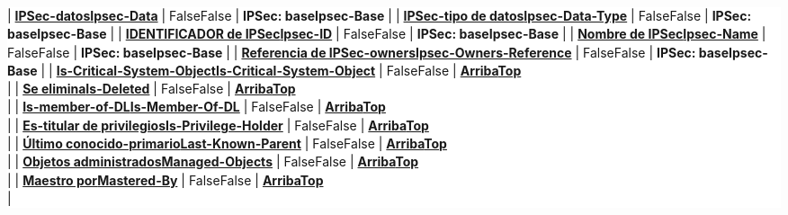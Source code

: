 | [<span data-ttu-id="5f43e-220">**IPSec-datos**</span><span class="sxs-lookup"><span data-stu-id="5f43e-220">**Ipsec-Data**</span></span>](a-ipsecdata.md)                                         | <span data-ttu-id="5f43e-221">False</span><span class="sxs-lookup"><span data-stu-id="5f43e-221">False</span></span>     | <span data-ttu-id="5f43e-222">**IPSec: base**</span><span class="sxs-lookup"><span data-stu-id="5f43e-222">**Ipsec-Base**</span></span>                  |
| [<span data-ttu-id="5f43e-223">**IPSec-tipo de datos**</span><span class="sxs-lookup"><span data-stu-id="5f43e-223">**Ipsec-Data-Type**</span></span>](a-ipsecdatatype.md)                                | <span data-ttu-id="5f43e-224">False</span><span class="sxs-lookup"><span data-stu-id="5f43e-224">False</span></span>     | <span data-ttu-id="5f43e-225">**IPSec: base**</span><span class="sxs-lookup"><span data-stu-id="5f43e-225">**Ipsec-Base**</span></span>                  |
| [<span data-ttu-id="5f43e-226">**IDENTIFICADOR de IPSec**</span><span class="sxs-lookup"><span data-stu-id="5f43e-226">**Ipsec-ID**</span></span>](a-ipsecid.md)                                             | <span data-ttu-id="5f43e-227">False</span><span class="sxs-lookup"><span data-stu-id="5f43e-227">False</span></span>     | <span data-ttu-id="5f43e-228">**IPSec: base**</span><span class="sxs-lookup"><span data-stu-id="5f43e-228">**Ipsec-Base**</span></span>                  |
| [<span data-ttu-id="5f43e-229">**Nombre de IPSec**</span><span class="sxs-lookup"><span data-stu-id="5f43e-229">**Ipsec-Name**</span></span>](a-ipsecname.md)                                         | <span data-ttu-id="5f43e-230">False</span><span class="sxs-lookup"><span data-stu-id="5f43e-230">False</span></span>     | <span data-ttu-id="5f43e-231">**IPSec: base**</span><span class="sxs-lookup"><span data-stu-id="5f43e-231">**Ipsec-Base**</span></span>                  |
| [<span data-ttu-id="5f43e-232">**Referencia de IPSec-owners**</span><span class="sxs-lookup"><span data-stu-id="5f43e-232">**Ipsec-Owners-Reference**</span></span>](a-ipsecownersreference.md)                  | <span data-ttu-id="5f43e-233">False</span><span class="sxs-lookup"><span data-stu-id="5f43e-233">False</span></span>     | <span data-ttu-id="5f43e-234">**IPSec: base**</span><span class="sxs-lookup"><span data-stu-id="5f43e-234">**Ipsec-Base**</span></span>                  |
| [<span data-ttu-id="5f43e-235">**Is-Critical-System-Object**</span><span class="sxs-lookup"><span data-stu-id="5f43e-235">**Is-Critical-System-Object**</span></span>](a-iscriticalsystemobject.md)             | <span data-ttu-id="5f43e-236">False</span><span class="sxs-lookup"><span data-stu-id="5f43e-236">False</span></span>     | [<span data-ttu-id="5f43e-237">**Arriba**</span><span class="sxs-lookup"><span data-stu-id="5f43e-237">**Top**</span></span>](c-top.md)<br/> |
| [<span data-ttu-id="5f43e-238">**Se elimina**</span><span class="sxs-lookup"><span data-stu-id="5f43e-238">**Is-Deleted**</span></span>](a-isdeleted.md)                                         | <span data-ttu-id="5f43e-239">False</span><span class="sxs-lookup"><span data-stu-id="5f43e-239">False</span></span>     | [<span data-ttu-id="5f43e-240">**Arriba**</span><span class="sxs-lookup"><span data-stu-id="5f43e-240">**Top**</span></span>](c-top.md)<br/> |
| [<span data-ttu-id="5f43e-241">**Is-member-of-DL**</span><span class="sxs-lookup"><span data-stu-id="5f43e-241">**Is-Member-Of-DL**</span></span>](a-memberof.md)                                     | <span data-ttu-id="5f43e-242">False</span><span class="sxs-lookup"><span data-stu-id="5f43e-242">False</span></span>     | [<span data-ttu-id="5f43e-243">**Arriba**</span><span class="sxs-lookup"><span data-stu-id="5f43e-243">**Top**</span></span>](c-top.md)<br/> |
| [<span data-ttu-id="5f43e-244">**Es-titular de privilegios**</span><span class="sxs-lookup"><span data-stu-id="5f43e-244">**Is-Privilege-Holder**</span></span>](a-isprivilegeholder.md)                        | <span data-ttu-id="5f43e-245">False</span><span class="sxs-lookup"><span data-stu-id="5f43e-245">False</span></span>     | [<span data-ttu-id="5f43e-246">**Arriba**</span><span class="sxs-lookup"><span data-stu-id="5f43e-246">**Top**</span></span>](c-top.md)<br/> |
| [<span data-ttu-id="5f43e-247">**Último conocido-primario**</span><span class="sxs-lookup"><span data-stu-id="5f43e-247">**Last-Known-Parent**</span></span>](a-lastknownparent.md)                            | <span data-ttu-id="5f43e-248">False</span><span class="sxs-lookup"><span data-stu-id="5f43e-248">False</span></span>     | [<span data-ttu-id="5f43e-249">**Arriba**</span><span class="sxs-lookup"><span data-stu-id="5f43e-249">**Top**</span></span>](c-top.md)<br/> |
| [<span data-ttu-id="5f43e-250">**Objetos administrados**</span><span class="sxs-lookup"><span data-stu-id="5f43e-250">**Managed-Objects**</span></span>](a-managedobjects.md)                               | <span data-ttu-id="5f43e-251">False</span><span class="sxs-lookup"><span data-stu-id="5f43e-251">False</span></span>     | [<span data-ttu-id="5f43e-252">**Arriba**</span><span class="sxs-lookup"><span data-stu-id="5f43e-252">**Top**</span></span>](c-top.md)<br/> |
| [<span data-ttu-id="5f43e-253">**Maestro por**</span><span class="sxs-lookup"><span data-stu-id="5f43e-253">**Mastered-By**</span></span>](a-masteredby.md)                                       | <span data-ttu-id="5f43e-254">False</span><span class="sxs-lookup"><span data-stu-id="5f43e-254">False</span></span>     | [<span data-ttu-id="5f43e-255">**Arriba**</span><span class="sxs-lookup"><span data-stu-id="5f43e-255">**Top**</span></span>](c-top.md)<br/> |